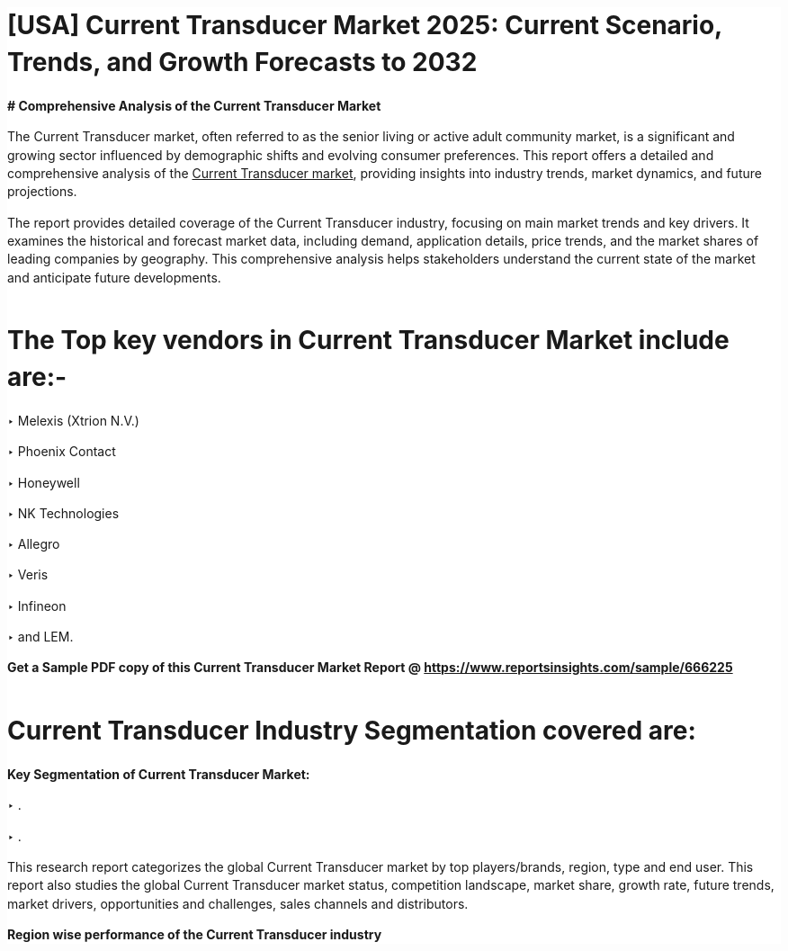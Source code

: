 # [USA] Current Transducer Market 2025: Current Scenario, Trends, and Growth Forecasts to 2032

<strong># Comprehensive Analysis of the Current Transducer Market</strong>

The Current Transducer market, often referred to as the senior living or active adult community market, is a significant and growing sector influenced by demographic shifts and evolving consumer preferences. This report offers a detailed and comprehensive analysis of the <a href=https://www.reportsinsights.com/sample/666225>Current Transducer market</a>, providing insights into industry trends, market dynamics, and future projections.

The report provides detailed coverage of the Current Transducer industry, focusing on main market trends and key drivers. It examines the historical and forecast market data, including demand, application details, price trends, and the market shares of leading companies by geography. This comprehensive analysis helps stakeholders understand the current state of the market and anticipate future developments.

# <strong>The Top key vendors in Current Transducer Market include are:- </strong>

‣ Melexis (Xtrion N.V.)

‣ Phoenix Contact

‣ Honeywell

‣ NK Technologies

‣ Allegro

‣ Veris

‣ Infineon

‣ and LEM.

<strong>Get a Sample PDF copy of this Current Transducer Market Report </strong><strong>@ <a href=https://www.reportsinsights.com/sample/666225 style=color:#0000ff;>https://www.reportsinsights.com/sample/666225</a> </strong>

# <strong>Current Transducer Industry Segmentation covered are:</strong>

<strong>Key Segmentation of Current Transducer Market:</strong> 

‣ .

‣ .

This research report categorizes the global Current Transducer market by top players/brands, region, type and end user. This report also studies the global Current Transducer market status, competition landscape, market share, growth rate, future trends, market drivers, opportunities and challenges, sales channels and distributors.

<strong>Region wise performance of the Current Transducer industry</strong><strong> </strong>
